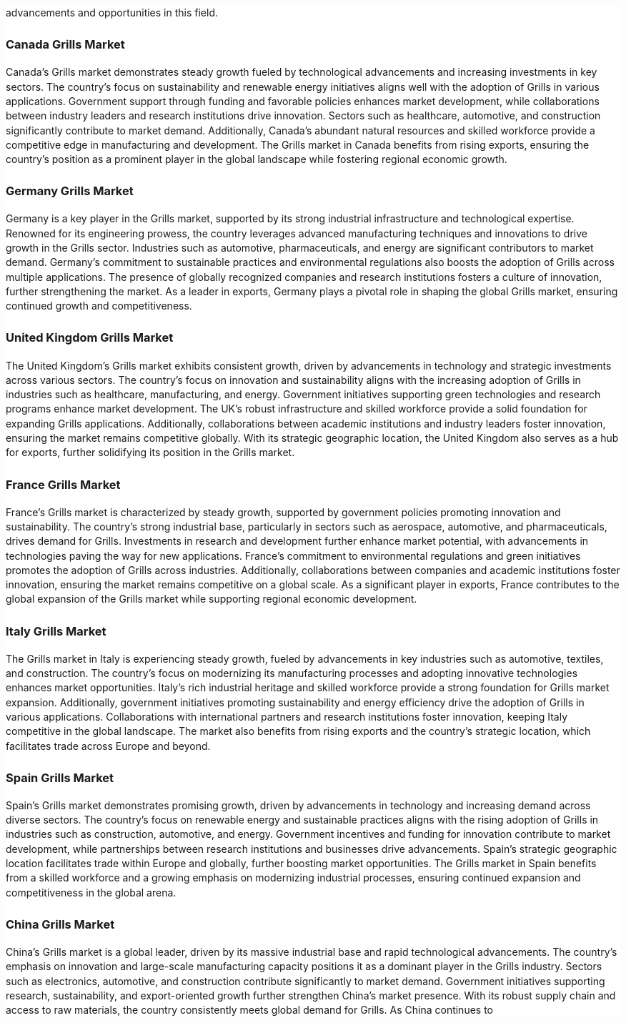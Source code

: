 advancements and opportunities in this field.</p><h3>Canada Grills Market</h3><p>Canada&rsquo;s Grills market demonstrates steady growth fueled by technological advancements and increasing investments in key sectors. The country&rsquo;s focus on sustainability and renewable energy initiatives aligns well with the adoption of Grills in various applications. Government support through funding and favorable policies enhances market development, while collaborations between industry leaders and research institutions drive innovation. Sectors such as healthcare, automotive, and construction significantly contribute to market demand. Additionally, Canada&rsquo;s abundant natural resources and skilled workforce provide a competitive edge in manufacturing and development. The Grills market in Canada benefits from rising exports, ensuring the country&rsquo;s position as a prominent player in the global landscape while fostering regional economic growth.</p><h3>Germany Grills Market</h3><p>Germany is a key player in the Grills market, supported by its strong industrial infrastructure and technological expertise. Renowned for its engineering prowess, the country leverages advanced manufacturing techniques and innovations to drive growth in the Grills sector. Industries such as automotive, pharmaceuticals, and energy are significant contributors to market demand. Germany&rsquo;s commitment to sustainable practices and environmental regulations also boosts the adoption of Grills across multiple applications. The presence of globally recognized companies and research institutions fosters a culture of innovation, further strengthening the market. As a leader in exports, Germany plays a pivotal role in shaping the global Grills market, ensuring continued growth and competitiveness.</p><h3>United Kingdom Grills Market</h3><p>The United Kingdom&rsquo;s Grills market exhibits consistent growth, driven by advancements in technology and strategic investments across various sectors. The country&rsquo;s focus on innovation and sustainability aligns with the increasing adoption of Grills in industries such as healthcare, manufacturing, and energy. Government initiatives supporting green technologies and research programs enhance market development. The UK&rsquo;s robust infrastructure and skilled workforce provide a solid foundation for expanding Grills applications. Additionally, collaborations between academic institutions and industry leaders foster innovation, ensuring the market remains competitive globally. With its strategic geographic location, the United Kingdom also serves as a hub for exports, further solidifying its position in the Grills market.</p><h3>France Grills Market</h3><p>France&rsquo;s Grills market is characterized by steady growth, supported by government policies promoting innovation and sustainability. The country&rsquo;s strong industrial base, particularly in sectors such as aerospace, automotive, and pharmaceuticals, drives demand for Grills. Investments in research and development further enhance market potential, with advancements in technologies paving the way for new applications. France&rsquo;s commitment to environmental regulations and green initiatives promotes the adoption of Grills across industries. Additionally, collaborations between companies and academic institutions foster innovation, ensuring the market remains competitive on a global scale. As a significant player in exports, France contributes to the global expansion of the Grills market while supporting regional economic development.</p><h3>Italy Grills Market</h3><p>The Grills market in Italy is experiencing steady growth, fueled by advancements in key industries such as automotive, textiles, and construction. The country&rsquo;s focus on modernizing its manufacturing processes and adopting innovative technologies enhances market opportunities. Italy&rsquo;s rich industrial heritage and skilled workforce provide a strong foundation for Grills market expansion. Additionally, government initiatives promoting sustainability and energy efficiency drive the adoption of Grills in various applications. Collaborations with international partners and research institutions foster innovation, keeping Italy competitive in the global landscape. The market also benefits from rising exports and the country&rsquo;s strategic location, which facilitates trade across Europe and beyond.</p><h3>Spain Grills Market</h3><p>Spain&rsquo;s Grills market demonstrates promising growth, driven by advancements in technology and increasing demand across diverse sectors. The country&rsquo;s focus on renewable energy and sustainable practices aligns with the rising adoption of Grills in industries such as construction, automotive, and energy. Government incentives and funding for innovation contribute to market development, while partnerships between research institutions and businesses drive advancements. Spain&rsquo;s strategic geographic location facilitates trade within Europe and globally, further boosting market opportunities. The Grills market in Spain benefits from a skilled workforce and a growing emphasis on modernizing industrial processes, ensuring continued expansion and competitiveness in the global arena.</p><h3>China Grills Market</h3><p>China&rsquo;s Grills market is a global leader, driven by its massive industrial base and rapid technological advancements. The country&rsquo;s emphasis on innovation and large-scale manufacturing capacity positions it as a dominant player in the Grills industry. Sectors such as electronics, automotive, and construction contribute significantly to market demand. Government initiatives supporting research, sustainability, and export-oriented growth further strengthen China&rsquo;s market presence. With its robust supply chain and access to raw materials, the country consistently meets global demand for Grills. As China continues to